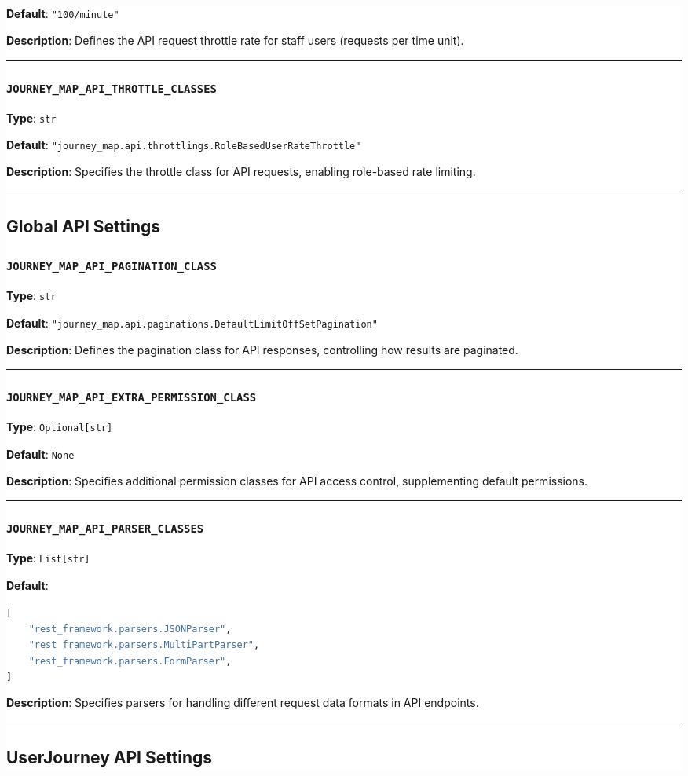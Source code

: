 **Default**: `"100/minute"`

**Description**: Defines the API request throttle rate for staff users (requests per time unit).

---

### `JOURNEY_MAP_API_THROTTLE_CLASSES`
**Type**: `str`

**Default**: `"journey_map.api.throttlings.RoleBasedUserRateThrottle"`

**Description**: Specifies the throttle class for API requests, enabling role-based rate limiting.

---

## Global API Settings

### `JOURNEY_MAP_API_PAGINATION_CLASS`
**Type**: `str`

**Default**: `"journey_map.api.paginations.DefaultLimitOffSetPagination"`

**Description**: Defines the pagination class for API responses, controlling how results are paginated.

---

### `JOURNEY_MAP_API_EXTRA_PERMISSION_CLASS`
**Type**: `Optional[str]`

**Default**: `None`

**Description**: Specifies additional permission classes for API access control, supplementing default permissions.

---

### `JOURNEY_MAP_API_PARSER_CLASSES`
**Type**: `List[str]`

**Default**:
```python
[
    "rest_framework.parsers.JSONParser",
    "rest_framework.parsers.MultiPartParser",
    "rest_framework.parsers.FormParser",
]
```

**Description**: Specifies parsers for handling different request data formats in API endpoints.

---

## UserJourney API Settings
